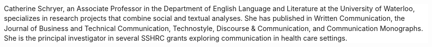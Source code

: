 Catherine Schryer, an Associate Professor in the Department of English Language and Literature at the University of Waterloo, specializes in research projects that combine social and textual analyses. She has published in Written Communication, the Journal of Business and Technical Communication, Technostyle, Discourse & Communication, and Communication Monographs. She is the principal investigator in several SSHRC grants exploring communication in health care settings.